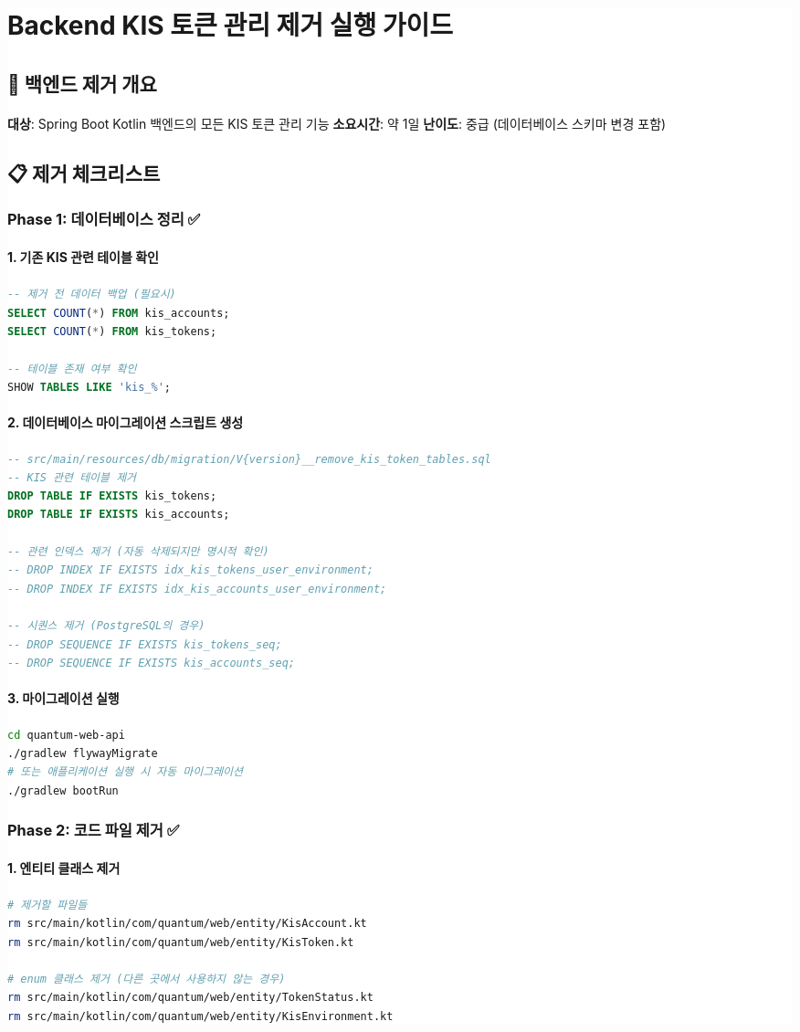# Backend KIS 토큰 관리 제거 실행 가이드

## 🎯 백엔드 제거 개요

**대상**: Spring Boot Kotlin 백엔드의 모든 KIS 토큰 관리 기능
**소요시간**: 약 1일
**난이도**: 중급 (데이터베이스 스키마 변경 포함)

## 📋 제거 체크리스트

### Phase 1: 데이터베이스 정리 ✅

#### 1. 기존 KIS 관련 테이블 확인
```sql
-- 제거 전 데이터 백업 (필요시)
SELECT COUNT(*) FROM kis_accounts;
SELECT COUNT(*) FROM kis_tokens;

-- 테이블 존재 여부 확인
SHOW TABLES LIKE 'kis_%';
```

#### 2. 데이터베이스 마이그레이션 스크립트 생성
```sql
-- src/main/resources/db/migration/V{version}__remove_kis_token_tables.sql
-- KIS 관련 테이블 제거
DROP TABLE IF EXISTS kis_tokens;
DROP TABLE IF EXISTS kis_accounts;

-- 관련 인덱스 제거 (자동 삭제되지만 명시적 확인)
-- DROP INDEX IF EXISTS idx_kis_tokens_user_environment;
-- DROP INDEX IF EXISTS idx_kis_accounts_user_environment;

-- 시퀀스 제거 (PostgreSQL의 경우)
-- DROP SEQUENCE IF EXISTS kis_tokens_seq;
-- DROP SEQUENCE IF EXISTS kis_accounts_seq;
```

#### 3. 마이그레이션 실행
```bash
cd quantum-web-api
./gradlew flywayMigrate
# 또는 애플리케이션 실행 시 자동 마이그레이션
./gradlew bootRun
```

### Phase 2: 코드 파일 제거 ✅

#### 1. 엔티티 클래스 제거
```bash
# 제거할 파일들
rm src/main/kotlin/com/quantum/web/entity/KisAccount.kt
rm src/main/kotlin/com/quantum/web/entity/KisToken.kt

# enum 클래스 제거 (다른 곳에서 사용하지 않는 경우)
rm src/main/kotlin/com/quantum/web/entity/TokenStatus.kt
rm src/main/kotlin/com/quantum/web/entity/KisEnvironment.kt
```

